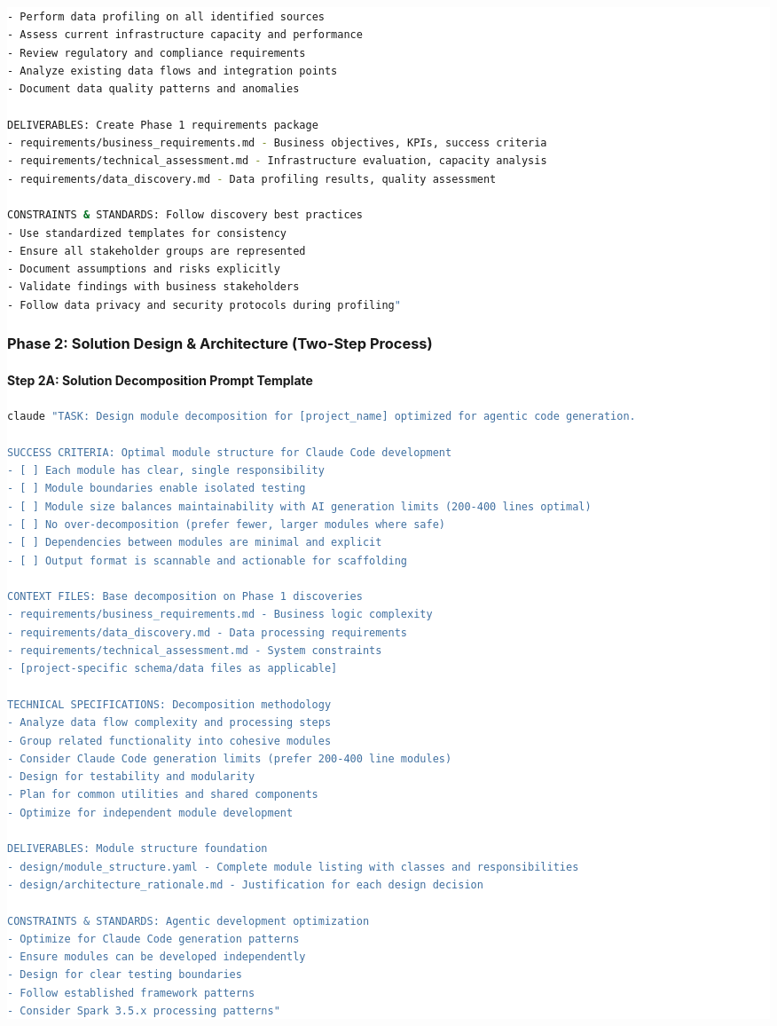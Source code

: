 ```bash
- Perform data profiling on all identified sources
- Assess current infrastructure capacity and performance
- Review regulatory and compliance requirements
- Analyze existing data flows and integration points
- Document data quality patterns and anomalies

DELIVERABLES: Create Phase 1 requirements package
- requirements/business_requirements.md - Business objectives, KPIs, success criteria
- requirements/technical_assessment.md - Infrastructure evaluation, capacity analysis
- requirements/data_discovery.md - Data profiling results, quality assessment

CONSTRAINTS & STANDARDS: Follow discovery best practices
- Use standardized templates for consistency
- Ensure all stakeholder groups are represented
- Document assumptions and risks explicitly
- Validate findings with business stakeholders
- Follow data privacy and security protocols during profiling"
```

### Phase 2: Solution Design & Architecture (Two-Step Process)

#### Step 2A: Solution Decomposition Prompt Template

```bash
claude "TASK: Design module decomposition for [project_name] optimized for agentic code generation.

SUCCESS CRITERIA: Optimal module structure for Claude Code development
- [ ] Each module has clear, single responsibility  
- [ ] Module boundaries enable isolated testing
- [ ] Module size balances maintainability with AI generation limits (200-400 lines optimal)
- [ ] No over-decomposition (prefer fewer, larger modules where safe)
- [ ] Dependencies between modules are minimal and explicit
- [ ] Output format is scannable and actionable for scaffolding

CONTEXT FILES: Base decomposition on Phase 1 discoveries
- requirements/business_requirements.md - Business logic complexity
- requirements/data_discovery.md - Data processing requirements  
- requirements/technical_assessment.md - System constraints
- [project-specific schema/data files as applicable]

TECHNICAL SPECIFICATIONS: Decomposition methodology
- Analyze data flow complexity and processing steps
- Group related functionality into cohesive modules
- Consider Claude Code generation limits (prefer 200-400 line modules)
- Design for testability and modularity
- Plan for common utilities and shared components
- Optimize for independent module development

DELIVERABLES: Module structure foundation
- design/module_structure.yaml - Complete module listing with classes and responsibilities
- design/architecture_rationale.md - Justification for each design decision

CONSTRAINTS & STANDARDS: Agentic development optimization
- Optimize for Claude Code generation patterns
- Ensure modules can be developed independently
- Design for clear testing boundaries
- Follow established framework patterns
- Consider Spark 3.5.x processing patterns"
```
